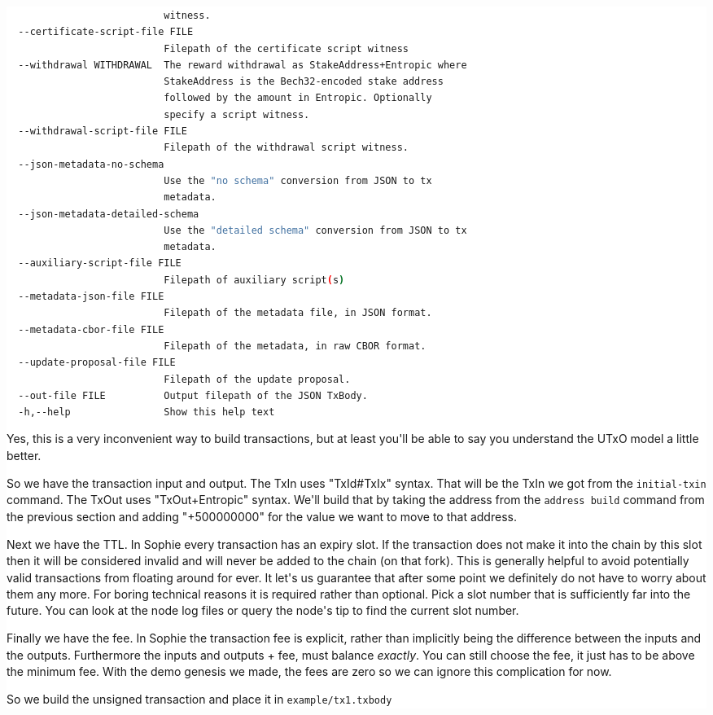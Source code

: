 ```bash
                           witness.
  --certificate-script-file FILE
                           Filepath of the certificate script witness
  --withdrawal WITHDRAWAL  The reward withdrawal as StakeAddress+Entropic where
                           StakeAddress is the Bech32-encoded stake address
                           followed by the amount in Entropic. Optionally
                           specify a script witness.
  --withdrawal-script-file FILE
                           Filepath of the withdrawal script witness.
  --json-metadata-no-schema
                           Use the "no schema" conversion from JSON to tx
                           metadata.
  --json-metadata-detailed-schema
                           Use the "detailed schema" conversion from JSON to tx
                           metadata.
  --auxiliary-script-file FILE
                           Filepath of auxiliary script(s)
  --metadata-json-file FILE
                           Filepath of the metadata file, in JSON format.
  --metadata-cbor-file FILE
                           Filepath of the metadata, in raw CBOR format.
  --update-proposal-file FILE
                           Filepath of the update proposal.
  --out-file FILE          Output filepath of the JSON TxBody.
  -h,--help                Show this help text
```

Yes, this is a very inconvenient way to build transactions, but at least you'll
be able to say you understand the UTxO model a little better.

So we have the transaction input and output. The TxIn uses "TxId#TxIx" syntax.
That will be the TxIn we got from the `initial-txin` command. The TxOut uses
"TxOut+Entropic" syntax. We'll build that by taking the address from the
`address build` command from the previous section and adding "+500000000" for
the value we want to move to that address.

Next we have the TTL. In Sophie every transaction has an expiry slot. If the
transaction does not make it into the chain by this slot then it will be
considered invalid and will never be added to the chain (on that fork). This is
generally helpful to avoid potentially valid transactions from floating around
for ever. It let's us guarantee that after some point we definitely do not have
to worry about them any more. For boring technical reasons it is required
rather than optional. Pick a slot number that is sufficiently far into the
future. You can look at the node log files or query the node's tip to find the
current slot number.

Finally we have the fee. In Sophie the transaction fee is explicit, rather
than implicitly being the difference between the inputs and the outputs.
Furthermore the inputs and outputs + fee, must balance *exactly*. You can still
choose the fee, it just has to be above the minimum fee. With the demo genesis
we made, the fees are zero so we can ignore this complication for now.

So we build the unsigned transaction and place it in `example/tx1.txbody`
